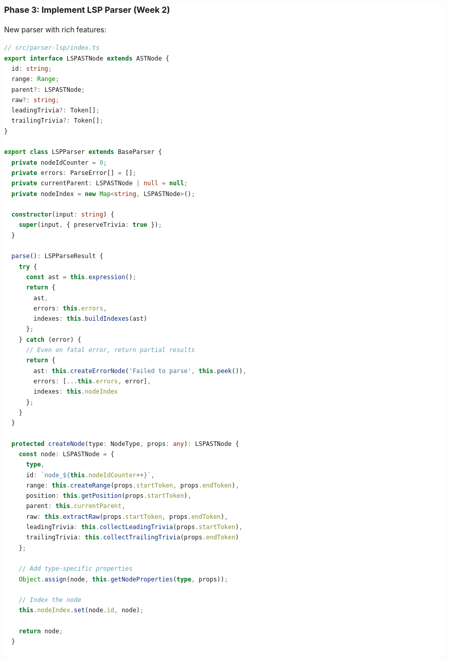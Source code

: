 ### Phase 3: Implement LSP Parser (Week 2)

New parser with rich features:

```typescript
// src/parser-lsp/index.ts
export interface LSPASTNode extends ASTNode {
  id: string;
  range: Range;
  parent?: LSPASTNode;
  raw?: string;
  leadingTrivia?: Token[];
  trailingTrivia?: Token[];
}

export class LSPParser extends BaseParser {
  private nodeIdCounter = 0;
  private errors: ParseError[] = [];
  private currentParent: LSPASTNode | null = null;
  private nodeIndex = new Map<string, LSPASTNode>();
  
  constructor(input: string) {
    super(input, { preserveTrivia: true });
  }
  
  parse(): LSPParseResult {
    try {
      const ast = this.expression();
      return {
        ast,
        errors: this.errors,
        indexes: this.buildIndexes(ast)
      };
    } catch (error) {
      // Even on fatal error, return partial results
      return {
        ast: this.createErrorNode('Failed to parse', this.peek()),
        errors: [...this.errors, error],
        indexes: this.nodeIndex
      };
    }
  }
  
  protected createNode(type: NodeType, props: any): LSPASTNode {
    const node: LSPASTNode = {
      type,
      id: `node_${this.nodeIdCounter++}`,
      range: this.createRange(props.startToken, props.endToken),
      position: this.getPosition(props.startToken),
      parent: this.currentParent,
      raw: this.extractRaw(props.startToken, props.endToken),
      leadingTrivia: this.collectLeadingTrivia(props.startToken),
      trailingTrivia: this.collectTrailingTrivia(props.endToken)
    };
    
    // Add type-specific properties
    Object.assign(node, this.getNodeProperties(type, props));
    
    // Index the node
    this.nodeIndex.set(node.id, node);
    
    return node;
  }
  
```